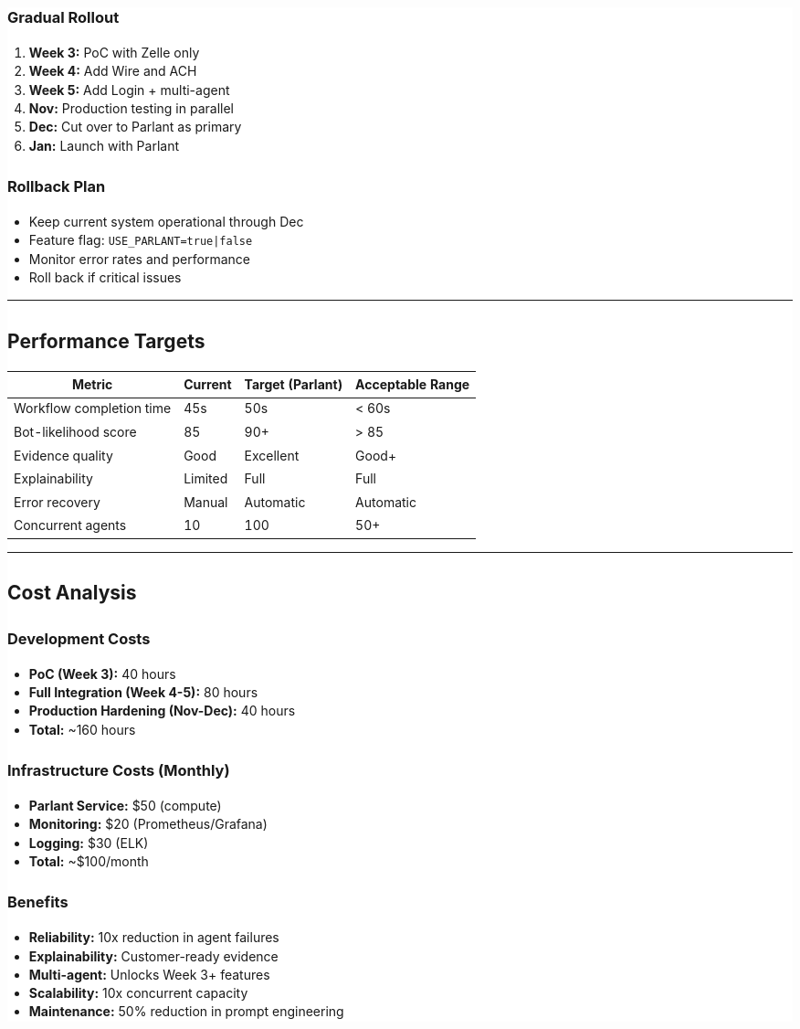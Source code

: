 ### Gradual Rollout
1. **Week 3:** PoC with Zelle only
2. **Week 4:** Add Wire and ACH
3. **Week 5:** Add Login + multi-agent
4. **Nov:** Production testing in parallel
5. **Dec:** Cut over to Parlant as primary
6. **Jan:** Launch with Parlant

### Rollback Plan
- Keep current system operational through Dec
- Feature flag: `USE_PARLANT=true|false`
- Monitor error rates and performance
- Roll back if critical issues

---

## Performance Targets

| Metric | Current | Target (Parlant) | Acceptable Range |
|--------|---------|------------------|------------------|
| Workflow completion time | 45s | 50s | < 60s |
| Bot-likelihood score | 85 | 90+ | > 85 |
| Evidence quality | Good | Excellent | Good+ |
| Explainability | Limited | Full | Full |
| Error recovery | Manual | Automatic | Automatic |
| Concurrent agents | 10 | 100 | 50+ |

---

## Cost Analysis

### Development Costs
- **PoC (Week 3):** 40 hours
- **Full Integration (Week 4-5):** 80 hours
- **Production Hardening (Nov-Dec):** 40 hours
- **Total:** ~160 hours

### Infrastructure Costs (Monthly)
- **Parlant Service:** $50 (compute)
- **Monitoring:** $20 (Prometheus/Grafana)
- **Logging:** $30 (ELK)
- **Total:** ~$100/month

### Benefits
- **Reliability:** 10x reduction in agent failures
- **Explainability:** Customer-ready evidence
- **Multi-agent:** Unlocks Week 3+ features
- **Scalability:** 10x concurrent capacity
- **Maintenance:** 50% reduction in prompt engineering
